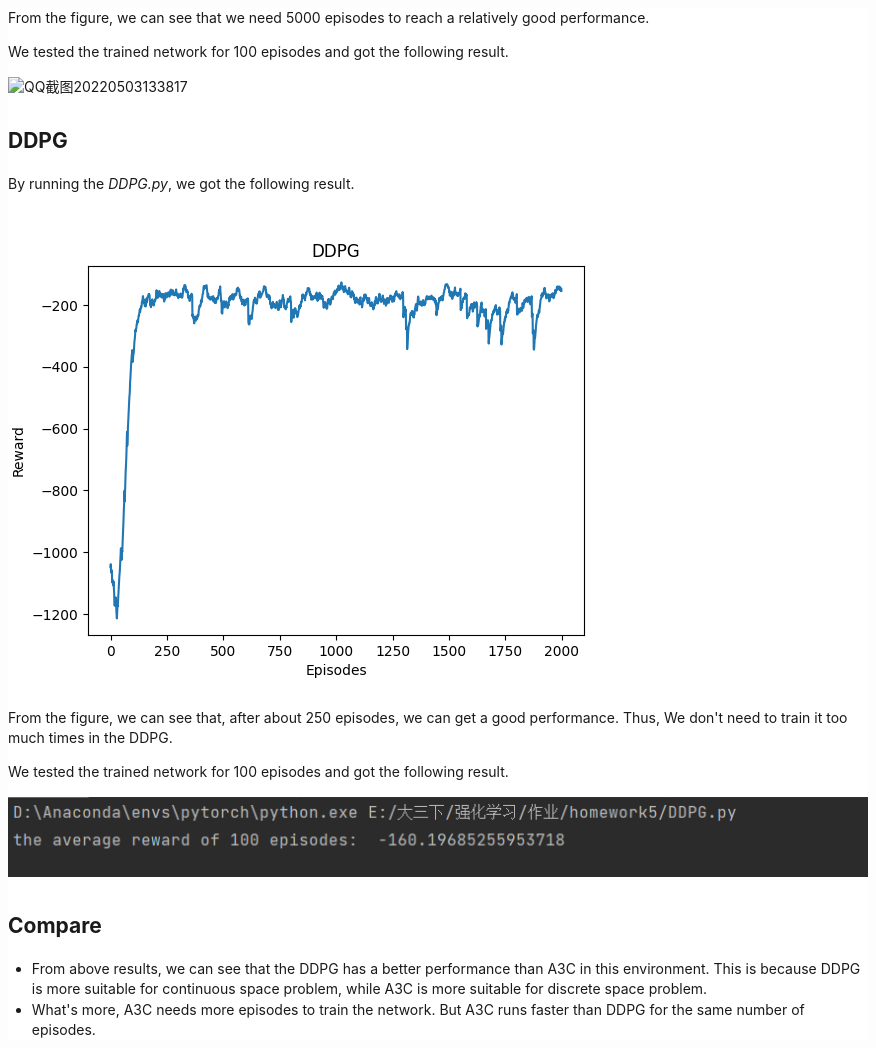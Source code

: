 From the figure, we can see that we need $5000$ episodes to reach a relatively good performance. 

We tested the trained network for 100 episodes and got the following result. 

![QQ截图20220503133817](imgs/QQ截图20220503133817.png)

## DDPG

By running the *DDPG.py*, we got the following result.

![DDPG](imgs/DDPG.png)

From the figure, we can see that, after about $250$ episodes, we can  get a good performance. Thus, We don't need to train it too much times in the DDPG. 

We tested the trained network for 100 episodes and got the following result. 

![3](3.png)



## Compare

- From above results, we can see that the DDPG has a better performance than A3C in this environment. This is because DDPG is more suitable for continuous space problem, while A3C is more suitable for discrete space problem.
- What's more, A3C needs more episodes to train the network. But A3C runs faster than DDPG for the same number of episodes. 





